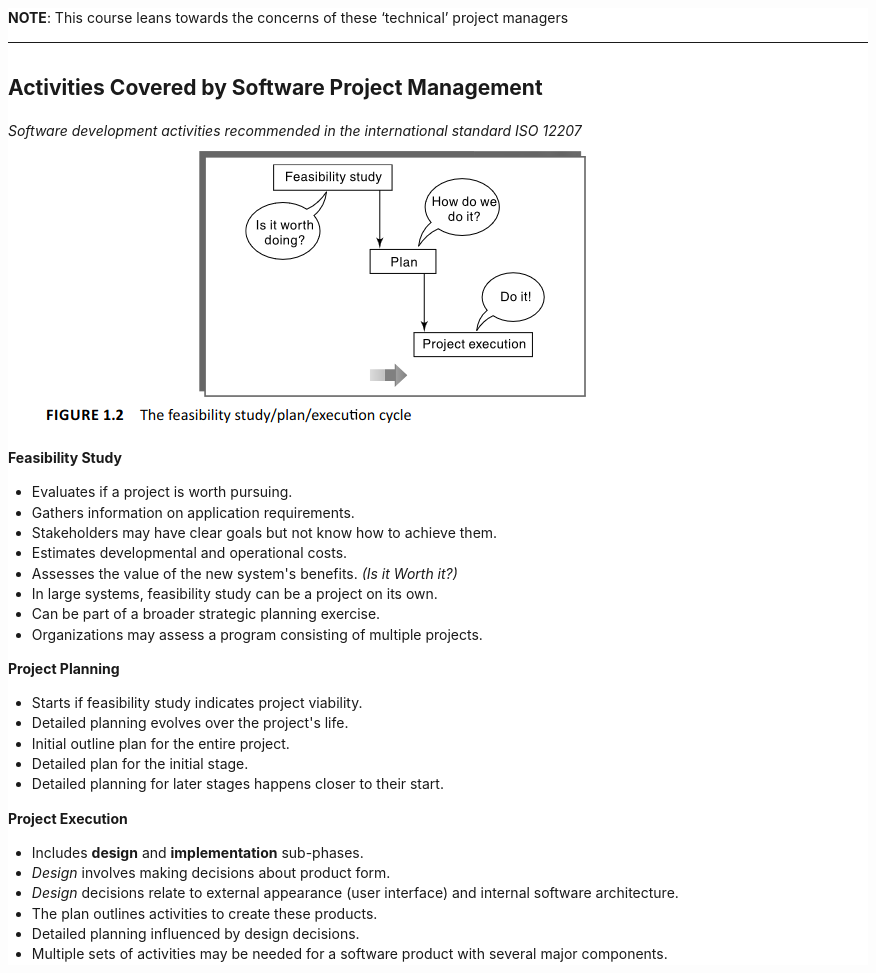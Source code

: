**NOTE**: This course leans towards the concerns of these ‘technical’ project managers

---
## Activities Covered by Software Project Management
*Software development activities recommended in the international standard ISO 12207*
<br>![cycle11](./static/SPM_1.png)

**Feasibility Study**
- Evaluates if a project is worth pursuing.
- Gathers information on application requirements.
- Stakeholders may have clear goals but not know how to achieve them.
- Estimates developmental and operational costs.
- Assesses the value of the new system's benefits. *(Is it Worth it?)*
- In large systems, feasibility study can be a project on its own.
- Can be part of a broader strategic planning exercise.
- Organizations may assess a program consisting of multiple projects.

**Project Planning**
- Starts if feasibility study indicates project viability.
- Detailed planning evolves over the project's life.
- Initial outline plan for the entire project.
- Detailed plan for the initial stage.
- Detailed planning for later stages happens closer to their start.
  
**Project Execution**
- Includes **design** and **implementation** sub-phases.
- *Design* involves making decisions about product form.
- *Design* decisions relate to external appearance (user interface) and internal software architecture.
- The plan outlines activities to create these products.
- Detailed planning influenced by design decisions.
- Multiple sets of activities may be needed for a software product with several major components.
